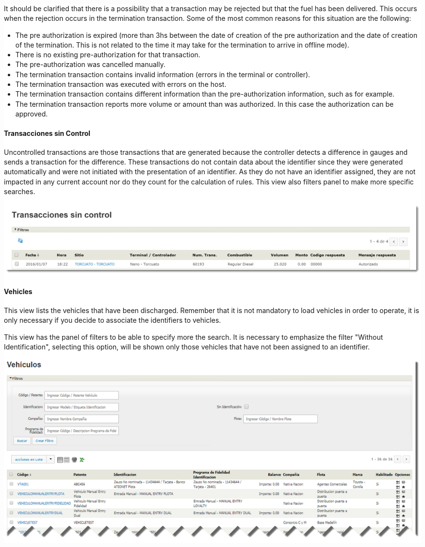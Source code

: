 It should be clarified that there is a possibility that a transaction may be rejected but that the fuel has been delivered. This occurs when the rejection occurs in the termination transaction.
Some of the most common reasons for this situation are the following:

* The pre authorization is expired (more than 3hs between the date of creation of the pre authorization and the date of creation of the termination. This is not related to the time it may take for the termination to arrive in offline mode).
* There is no existing pre-authorization for that transaction.
* The pre-authorization was cancelled manually.
* The termination transaction contains invalid information (errors in the terminal or controller).
* The termination transaction was executed with errors on the host.
* The termination transaction contains different information than the pre-authorization information, such as for example.
* The termination transaction reports more volume or amount than was authorized. In this case the authorization can be approved.

#### Transacciones sin Control

Uncontrolled transactions are those transactions that are generated because the controller detects a difference in gauges and sends a transaction for the difference. These transactions do not contain data about the identifier since they were generated automatically and were not initiated with the presentation of an identifier. As they do not have an identifier assigned, they are not impacted in any current account nor do they count for the calculation of rules.
This view also filters panel to make more specific searches.

![Transacciones sin Control](Content/Includes/AN-HomeBase-UserManal-SP/transaccionesFueraDeControl.png)

#### Vehicles

This view lists the vehicles that have been discharged. Remember that it is not mandatory to load vehicles in order to operate, it is only necessary if you decide to associate the identifiers to vehicles.

This view has the panel of filters to be able to specify more the search. It is necessary to emphasize the filter "Without Identification", selecting this option, will be shown only those vehicles that have not been assigned to an identifier. 

![Vehicles](Content/Includes/AN-Network-UserManal-SP/vehiculos.png)
